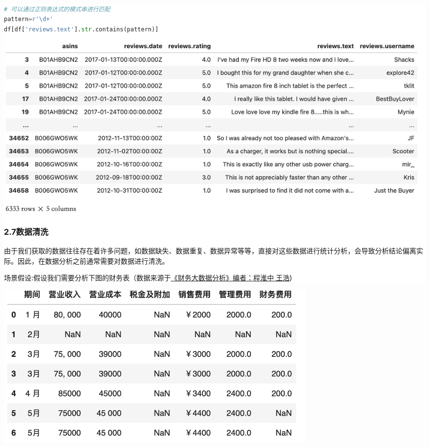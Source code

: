 ```py
# 可以通过正则表达式的模式串进行匹配
pattern=r'\d+'
df[df['reviews.text'].str.contains(pattern)]
```

![image-20240415085632568](数据分析2/image-20240415085632568.png)



### 2.7数据清洗

由于我们获取的数据往往存在着许多问题，如数据缺失、数据重复、数据异常等等，直接对这些数据进行统计分析，会导致分析结论偏离实际。因此，在数据分析之前通常需要对数据进行清洗。

场景假设:假设我们需要分析下图的财务表（数据来源于[《财务大数据分析》编者：程淮中 王浩](https://product.dangdang.com/11310080177.html))

<img src="数据分析/15.png" align='left' style="zoom:60%">
